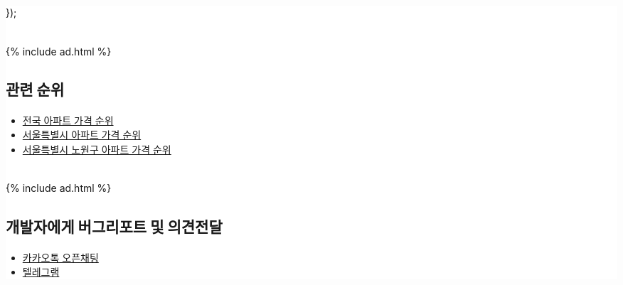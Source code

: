 });

</script>


<br>
{% include ad.html %}
<br>

## 관련 순위

- [전국 아파트 가격 순위](https://inasie.github.io/apt-ranking/전국)
- [서울특별시 아파트 가격 순위](https://inasie.github.io/apt-ranking/서울특별시)
- [서울특별시 노원구 아파트 가격 순위](https://inasie.github.io/apt-ranking/서울특별시-노원구)


<br>
{% include ad.html %}
<br>

## 개발자에게 버그리포트 및 의견전달

- [카카오톡 오픈채팅](https://open.kakao.com/o/gLJUAP4)
- [텔레그램](https://t.me/inasie)

